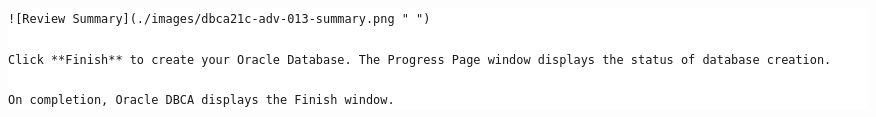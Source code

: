 	![Review Summary](./images/dbca21c-adv-013-summary.png " ")

    Click **Finish** to create your Oracle Database. The Progress Page window displays the status of database creation. 

    On completion, Oracle DBCA displays the Finish window.
